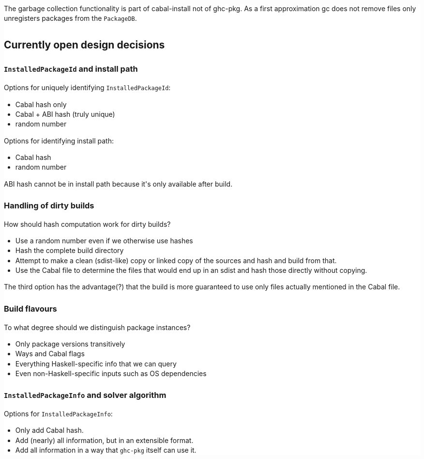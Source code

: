 
The garbage collection functionality is part of cabal-install not of ghc-pkg. As a first approximation gc does not remove files only unregisters packages from the `PackageDB`.

## Currently open design decisions

### `InstalledPackageId` and install path


Options for uniquely identifying `InstalledPackageId`:

- Cabal hash only
- Cabal + ABI hash (truly unique)
- random number


Options for identifying install path:

- Cabal hash
- random number


ABI hash cannot be in install path because it's only available after build.

### Handling of dirty builds


How should hash computation work for dirty builds?

- Use a random number even if we otherwise use hashes
- Hash the complete build directory
- Attempt to make a clean (sdist-like) copy or linked copy of the sources and hash and build from that.
- Use the Cabal file to determine the files that would end up in an sdist and hash those directly without copying.


The third option has the advantage(?) that the build is more guaranteed to use only  files actually mentioned in the Cabal file.

### Build flavours


To what degree should we distinguish package instances?

- Only package versions transitively
- Ways and Cabal flags
- Everything Haskell-specific info that we can query
- Even non-Haskell-specific inputs such as OS dependencies

### `InstalledPackageInfo` and solver algorithm


Options for `InstalledPackageInfo`:

- Only add Cabal hash.
- Add (nearly) all information, but in an extensible format.
- Add all information in a way that `ghc-pkg` itself can use it.
